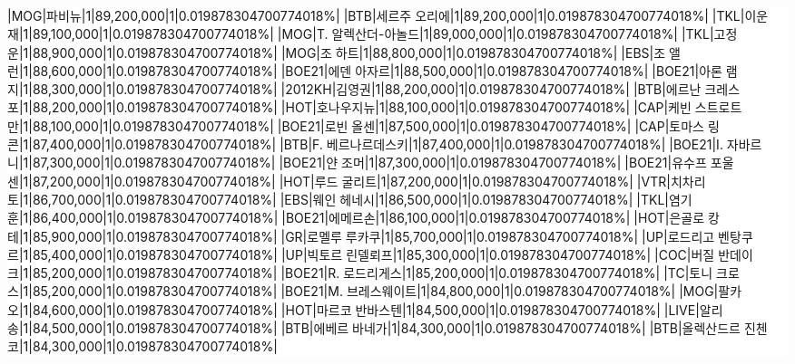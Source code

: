 |MOG|파비뉴|1|89,200,000|1|0.019878304700774018%|
|BTB|세르주 오리에|1|89,200,000|1|0.019878304700774018%|
|TKL|이운재|1|89,100,000|1|0.019878304700774018%|
|MOG|T. 알렉산더-아놀드|1|89,000,000|1|0.019878304700774018%|
|TKL|고정운|1|88,900,000|1|0.019878304700774018%|
|MOG|조 하트|1|88,800,000|1|0.019878304700774018%|
|EBS|조 앨런|1|88,600,000|1|0.019878304700774018%|
|BOE21|에덴 아자르|1|88,500,000|1|0.019878304700774018%|
|BOE21|아론 램지|1|88,300,000|1|0.019878304700774018%|
|2012KH|김영권|1|88,200,000|1|0.019878304700774018%|
|BTB|에르난 크레스포|1|88,200,000|1|0.019878304700774018%|
|HOT|호나우지뉴|1|88,100,000|1|0.019878304700774018%|
|CAP|케빈 스트로트만|1|88,100,000|1|0.019878304700774018%|
|BOE21|로빈 올센|1|87,500,000|1|0.019878304700774018%|
|CAP|토마스 링콘|1|87,400,000|1|0.019878304700774018%|
|BTB|F. 베르나르데스키|1|87,400,000|1|0.019878304700774018%|
|BOE21|I. 자바르니|1|87,300,000|1|0.019878304700774018%|
|BOE21|얀 조머|1|87,300,000|1|0.019878304700774018%|
|BOE21|유수프 포울센|1|87,200,000|1|0.019878304700774018%|
|HOT|루드 굴리트|1|87,200,000|1|0.019878304700774018%|
|VTR|치차리토|1|86,700,000|1|0.019878304700774018%|
|EBS|웨인 헤네시|1|86,500,000|1|0.019878304700774018%|
|TKL|염기훈|1|86,400,000|1|0.019878304700774018%|
|BOE21|에메르손|1|86,100,000|1|0.019878304700774018%|
|HOT|은골로 캉테|1|85,900,000|1|0.019878304700774018%|
|GR|로멜루 루카쿠|1|85,700,000|1|0.019878304700774018%|
|UP|로드리고 벤탕쿠르|1|85,400,000|1|0.019878304700774018%|
|UP|빅토르 린델뢰프|1|85,300,000|1|0.019878304700774018%|
|COC|버질 반데이크|1|85,200,000|1|0.019878304700774018%|
|BOE21|R. 로드리게스|1|85,200,000|1|0.019878304700774018%|
|TC|토니 크로스|1|85,200,000|1|0.019878304700774018%|
|BOE21|M. 브레스웨이트|1|84,800,000|1|0.019878304700774018%|
|MOG|팔카오|1|84,600,000|1|0.019878304700774018%|
|HOT|마르코 반바스텐|1|84,500,000|1|0.019878304700774018%|
|LIVE|알리송|1|84,500,000|1|0.019878304700774018%|
|BTB|에베르 바네가|1|84,300,000|1|0.019878304700774018%|
|BTB|올렉산드르 진첸코|1|84,300,000|1|0.019878304700774018%|